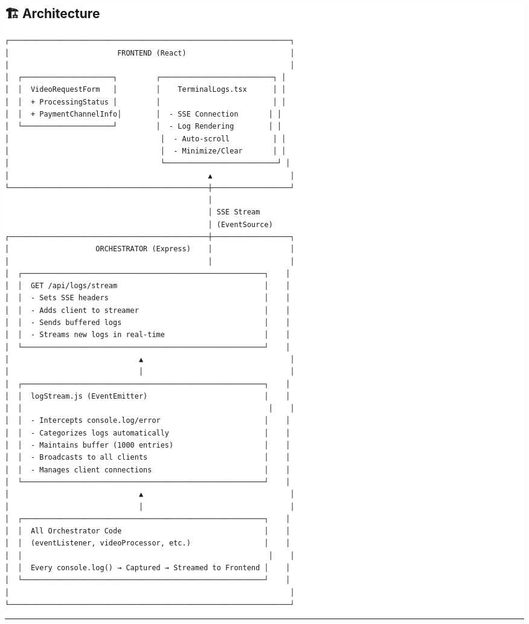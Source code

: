 
## 🏗️ Architecture

```
┌─────────────────────────────────────────────────────────────────┐
│                         FRONTEND (React)                        │
│                                                                 │
│  ┌─────────────────────┐         ┌──────────────────────────┐ │
│  │  VideoRequestForm   │         │    TerminalLogs.tsx      │ │
│  │  + ProcessingStatus │         │                          │ │
│  │  + PaymentChannelInfo│        │  - SSE Connection       │ │
│  └─────────────────────┘         │  - Log Rendering        │ │
│                                   │  - Auto-scroll          │ │
│                                   │  - Minimize/Clear       │ │
│                                   └──────────────────────────┘ │
│                                              ▲                  │
└──────────────────────────────────────────────┼──────────────────┘
                                               │
                                               │ SSE Stream
                                               │ (EventSource)
┌──────────────────────────────────────────────┼──────────────────┐
│                    ORCHESTRATOR (Express)    │                  │
│                                              │                  │
│  ┌────────────────────────────────────────────────────────┐    │
│  │  GET /api/logs/stream                                  │    │
│  │  - Sets SSE headers                                    │    │
│  │  - Adds client to streamer                             │    │
│  │  - Sends buffered logs                                 │    │
│  │  - Streams new logs in real-time                       │    │
│  └────────────────────────────────────────────────────────┘    │
│                              ▲                                  │
│                              │                                  │
│  ┌────────────────────────────────────────────────────────┐    │
│  │  logStream.js (EventEmitter)                           │    │
│  │                                                         │    │
│  │  - Intercepts console.log/error                        │    │
│  │  - Categorizes logs automatically                      │    │
│  │  - Maintains buffer (1000 entries)                     │    │
│  │  - Broadcasts to all clients                           │    │
│  │  - Manages client connections                          │    │
│  └────────────────────────────────────────────────────────┘    │
│                              ▲                                  │
│                              │                                  │
│  ┌────────────────────────────────────────────────────────┐    │
│  │  All Orchestrator Code                                 │    │
│  │  (eventListener, videoProcessor, etc.)                 │    │
│  │                                                         │    │
│  │  Every console.log() → Captured → Streamed to Frontend │    │
│  └────────────────────────────────────────────────────────┘    │
│                                                                 │
└─────────────────────────────────────────────────────────────────┘
```

---